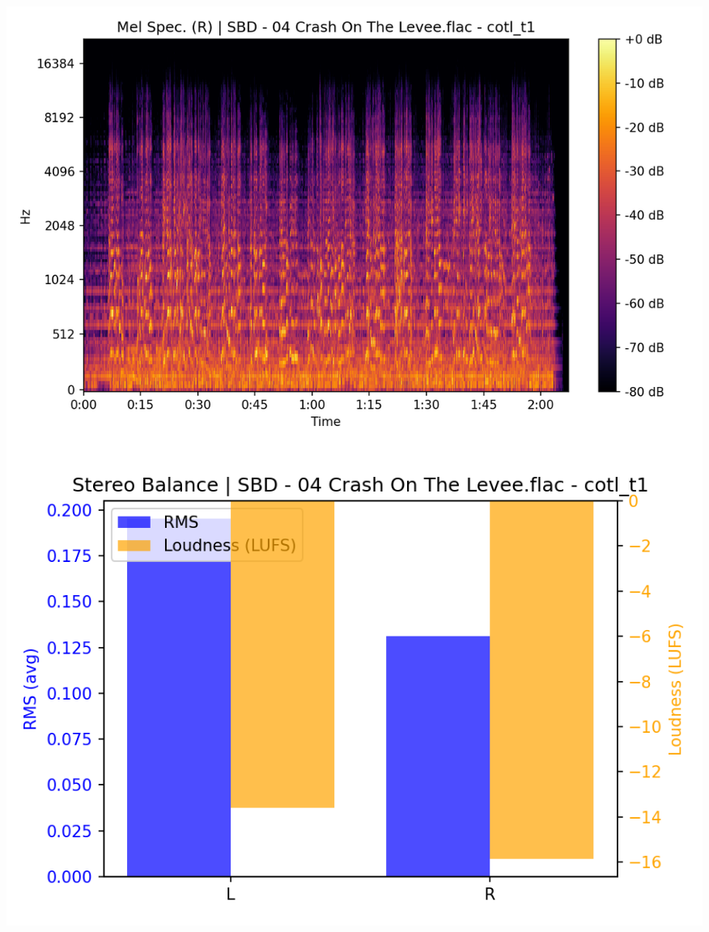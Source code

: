 ![Mel Spectrogram (Right)](cotl_t1-SBD_melspec_R.png)

![Stereo Balance Bars](cotl_t1-SBD_balance.png)
